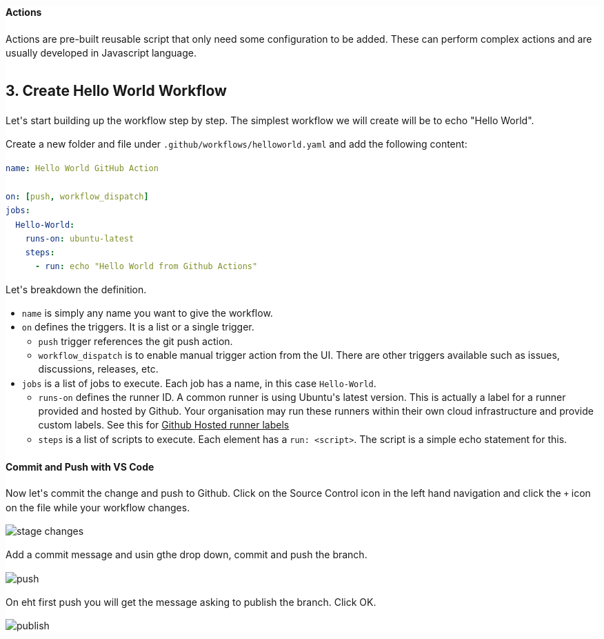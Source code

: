 #### Actions

Actions are pre-built reusable script that only need some configuration to be added. These can perform complex actions and are usually developed in Javascript language.


## 3. Create Hello World Workflow

Let's start building up the workflow step by step. The simplest workflow we will create will be to echo "Hello World".

Create a new folder and file under `.github/workflows/helloworld.yaml` and add the following content:


```yaml
name: Hello World GitHub Action

on: [push, workflow_dispatch]
jobs:
  Hello-World:
    runs-on: ubuntu-latest
    steps:
      - run: echo "Hello World from Github Actions"
```
Let's breakdown the definition.

- `name` is simply any name you want to give the workflow. 
- `on` defines the triggers. It is a list or a single trigger. 
  - `push` trigger references the git push action. 
  - `workflow_dispatch` is to enable manual trigger action from the UI. There are other triggers available such as issues, discussions, releases, etc.
- `jobs` is a list of jobs to execute. Each job has a name, in this case `Hello-World`.
  - `runs-on` defines the runner ID. A common runner is using Ubuntu's latest version. This is actually a label for a runner provided and hosted by Github. Your organisation may run these runners within their own cloud infrastructure and provide custom labels. See this for [Github Hosted runner labels](https://docs.github.com/en/actions/writing-workflows/choosing-where-your-workflow-runs/choosing-the-runner-for-a-job#choosing-github-hosted-runners)
  - `steps` is a list of scripts to execute. Each element has a `run: <script>`. The script is a simple echo statement for this.

#### Commit and Push with VS Code

Now let's commit the change and push to Github. Click on the Source Control icon in the left hand navigation and click the `+` icon on the file while your workflow changes. 

![stage changes](img/vscode-stage.jpg)

Add a commit message and usin gthe drop down, commit and push the branch. 

![push](img/vscode-push.jpg)

On eht first push you will get the message asking to publish the branch. Click OK.

![publish](img/vscode-publish.jpg)
